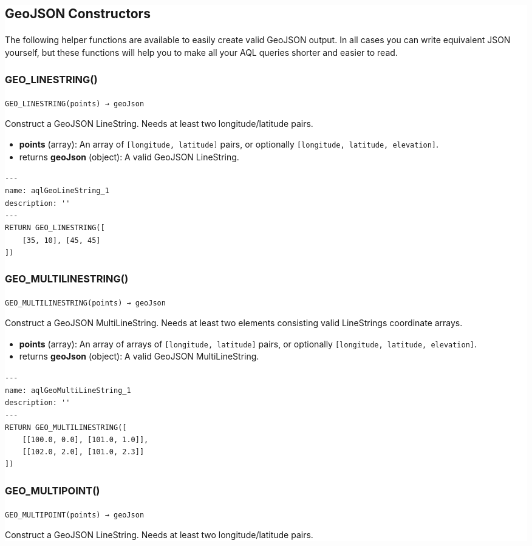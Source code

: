 ## GeoJSON Constructors

The following helper functions are available to easily create valid GeoJSON
output. In all cases you can write equivalent JSON yourself, but these functions
will help you to make all your AQL queries shorter and easier to read.

### GEO_LINESTRING()

`GEO_LINESTRING(points) → geoJson`

Construct a GeoJSON LineString.
Needs at least two longitude/latitude pairs.

- **points** (array): An array of `[longitude, latitude]` pairs, or optionally
  `[longitude, latitude, elevation]`.
- returns **geoJson** (object): A valid GeoJSON LineString.

```aql
---
name: aqlGeoLineString_1
description: ''
---
RETURN GEO_LINESTRING([
    [35, 10], [45, 45]
])
```

### GEO_MULTILINESTRING()

`GEO_MULTILINESTRING(points) → geoJson`

Construct a GeoJSON MultiLineString.
Needs at least two elements consisting valid LineStrings coordinate arrays.

- **points** (array): An array of arrays of `[longitude, latitude]` pairs,
  or optionally `[longitude, latitude, elevation]`.
- returns **geoJson** (object): A valid GeoJSON MultiLineString.

```aql
---
name: aqlGeoMultiLineString_1
description: ''
---
RETURN GEO_MULTILINESTRING([
    [[100.0, 0.0], [101.0, 1.0]],
    [[102.0, 2.0], [101.0, 2.3]]
])
```

### GEO_MULTIPOINT()

`GEO_MULTIPOINT(points) → geoJson`

Construct a GeoJSON LineString. Needs at least two longitude/latitude pairs.
